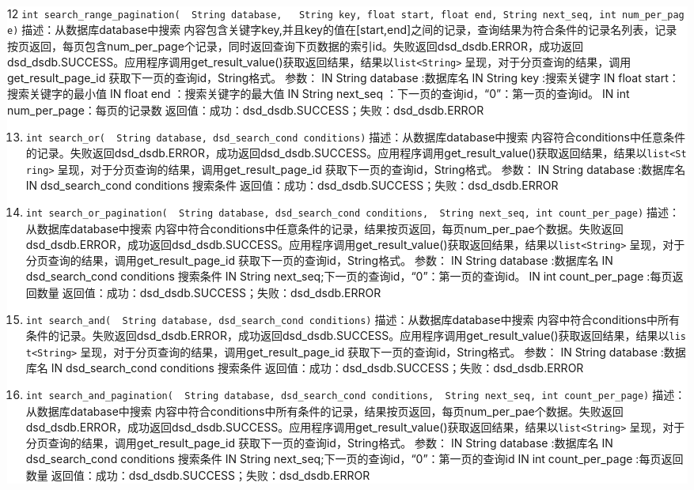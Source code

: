 12 `int search_range_pagination(  String database,   String key, float start, float end, String next_seq, int num_per_page)`
描述：从数据库database中搜索 内容包含关键字key,并且key的值在[start,end]之间的记录，查询结果为符合条件的记录名列表，记录按页返回，每页包含num_per_page个记录，同时返回查询下页数据的索引id。失败返回dsd_dsdb.ERROR，成功返回dsd_dsdb.SUCCESS。应用程序调用get_result_value()获取返回结果，结果以`list<String>`  呈现，对于分页查询的结果，调用get_result_page_id 获取下一页的查询id，String格式。
参数：
IN String database :数据库名
IN String key :搜索关键字
IN float start：搜索关键字的最小值
IN float end ：搜索关键字的最大值
IN String next_seq ：下一页的查询id，“0”：第一页的查询id。
IN int num_per_page：每页的记录数
返回值：成功：dsd_dsdb.SUCCESS；失败：dsd_dsdb.ERROR 

13. `int search_or(  String database, dsd_search_cond conditions)`
描述：从数据库database中搜索 内容符合conditions中任意条件的记录。失败返回dsd_dsdb.ERROR，成功返回dsd_dsdb.SUCCESS。应用程序调用get_result_value()获取返回结果，结果以`list<String>`  呈现，对于分页查询的结果，调用get_result_page_id 获取下一页的查询id，String格式。
参数：
IN String database :数据库名
IN dsd_search_cond conditions  搜索条件
返回值：成功：dsd_dsdb.SUCCESS；失败：dsd_dsdb.ERROR     


14. `int search_or_pagination(  String database, dsd_search_cond conditions,  String next_seq, int count_per_page)`
描述：从数据库database中搜索 内容中符合conditions中任意条件的记录，结果按页返回，每页num_per_pae个数据。失败返回dsd_dsdb.ERROR，成功返回dsd_dsdb.SUCCESS。应用程序调用get_result_value()获取返回结果，结果以`list<String>`  呈现，对于分页查询的结果，调用get_result_page_id 获取下一页的查询id，String格式。
参数：
IN String database :数据库名
IN dsd_search_cond conditions  搜索条件
IN String  next_seq;下一页的查询id，“0”：第一页的查询id。
IN int count_per_page :每页返回数量
返回值：成功：dsd_dsdb.SUCCESS；失败：dsd_dsdb.ERROR   

15. `int search_and(  String database, dsd_search_cond conditions)`
描述：从数据库database中搜索 内容中符合conditions中所有条件的记录。失败返回dsd_dsdb.ERROR，成功返回dsd_dsdb.SUCCESS。应用程序调用get_result_value()获取返回结果，结果以`list<String>`  呈现，对于分页查询的结果，调用get_result_page_id 获取下一页的查询id，String格式。
参数：
IN String database :数据库名
IN dsd_search_cond conditions  搜索条件
返回值：成功：dsd_dsdb.SUCCESS；失败：dsd_dsdb.ERROR      

16. `int search_and_pagination(  String database, dsd_search_cond conditions,  String next_seq, int count_per_page)`
描述：从数据库database中搜索 内容中符合conditions中所有条件的记录，结果按页返回，每页num_per_pae个数据。失败返回dsd_dsdb.ERROR，成功返回dsd_dsdb.SUCCESS。应用程序调用get_result_value()获取返回结果，结果以`list<String>`  呈现，对于分页查询的结果，调用get_result_page_id 获取下一页的查询id，String格式。
参数：
IN String database :数据库名
IN dsd_search_cond conditions  搜索条件
IN String  next_seq;下一页的查询id，“0”：第一页的查询id
IN int count_per_page :每页返回数量
返回值：成功：dsd_dsdb.SUCCESS；失败：dsd_dsdb.ERROR   
